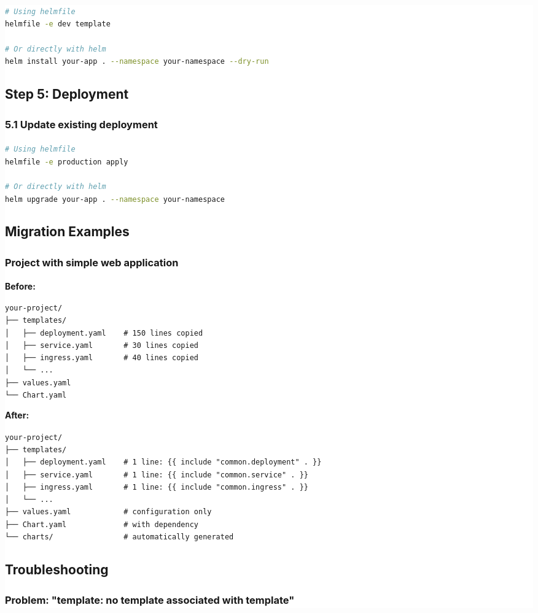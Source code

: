 ```bash
# Using helmfile
helmfile -e dev template

# Or directly with helm
helm install your-app . --namespace your-namespace --dry-run
```

## Step 5: Deployment

### 5.1 Update existing deployment

```bash
# Using helmfile
helmfile -e production apply

# Or directly with helm
helm upgrade your-app . --namespace your-namespace
```

## Migration Examples

### Project with simple web application

**Before:**
```
your-project/
├── templates/
│   ├── deployment.yaml    # 150 lines copied
│   ├── service.yaml       # 30 lines copied
│   ├── ingress.yaml       # 40 lines copied
│   └── ...
├── values.yaml
└── Chart.yaml
```

**After:**
```
your-project/
├── templates/
│   ├── deployment.yaml    # 1 line: {{ include "common.deployment" . }}
│   ├── service.yaml       # 1 line: {{ include "common.service" . }}
│   ├── ingress.yaml       # 1 line: {{ include "common.ingress" . }}
│   └── ...
├── values.yaml            # configuration only
├── Chart.yaml             # with dependency
└── charts/                # automatically generated
```

## Troubleshooting

### Problem: "template: no template associated with template"
